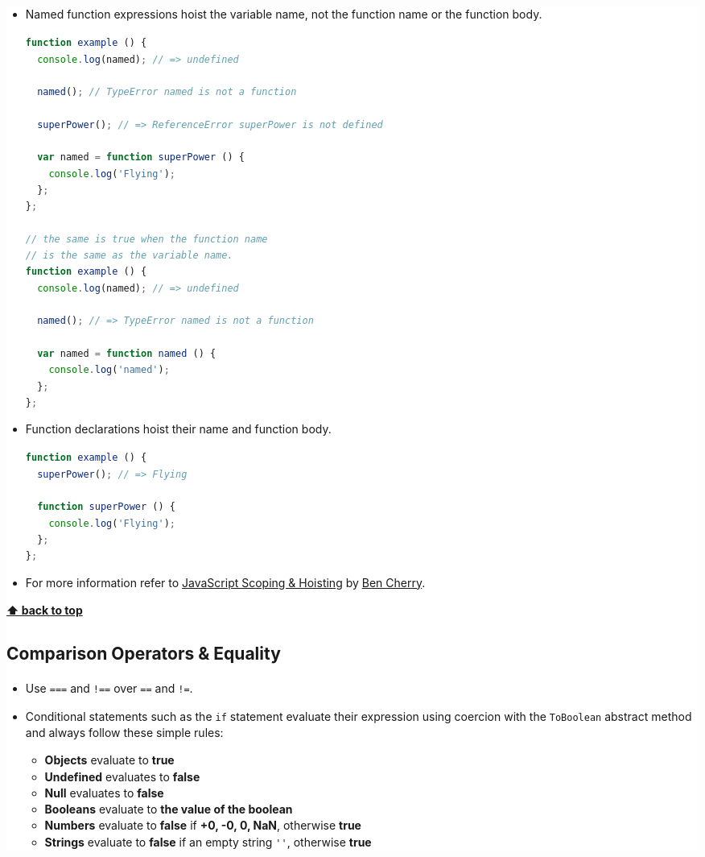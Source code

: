   - Named function expressions hoist the variable name, not the function name or the function body.

    ```javascript
    function example () {
      console.log(named); // => undefined

      named(); // TypeError named is not a function

      superPower(); // => ReferenceError superPower is not defined

      var named = function superPower () {
        console.log('Flying');
      };
    };

    // the same is true when the function name
    // is the same as the variable name.
    function example () {
      console.log(named); // => undefined

      named(); // => TypeError named is not a function

      var named = function named () {
        console.log('named');
      };
    };
    ```

  - Function declarations hoist their name and function body.

    ```javascript
    function example () {
      superPower(); // => Flying

      function superPower () {
        console.log('Flying');
      };
    };
    ```

  - For more information refer to [JavaScript Scoping & Hoisting](http://www.adequatelygood.com/2010/2/JavaScript-Scoping-and-Hoisting) by [Ben Cherry](http://www.adequatelygood.com/).

**[⬆ back to top](#table-of-contents)**

## Comparison Operators & Equality

  - Use `===` and `!==` over `==` and `!=`.
  - Conditional statements such as the `if` statement evaluate their expression using coercion with the `ToBoolean` abstract method and always follow these simple rules:

    + **Objects** evaluate to **true**
    + **Undefined** evaluates to **false**
    + **Null** evaluates to **false**
    + **Booleans** evaluate to **the value of the boolean**
    + **Numbers** evaluate to **false** if **+0, -0, 0, NaN**, otherwise **true**
    + **Strings** evaluate to **false** if an empty string `''`, otherwise **true**
